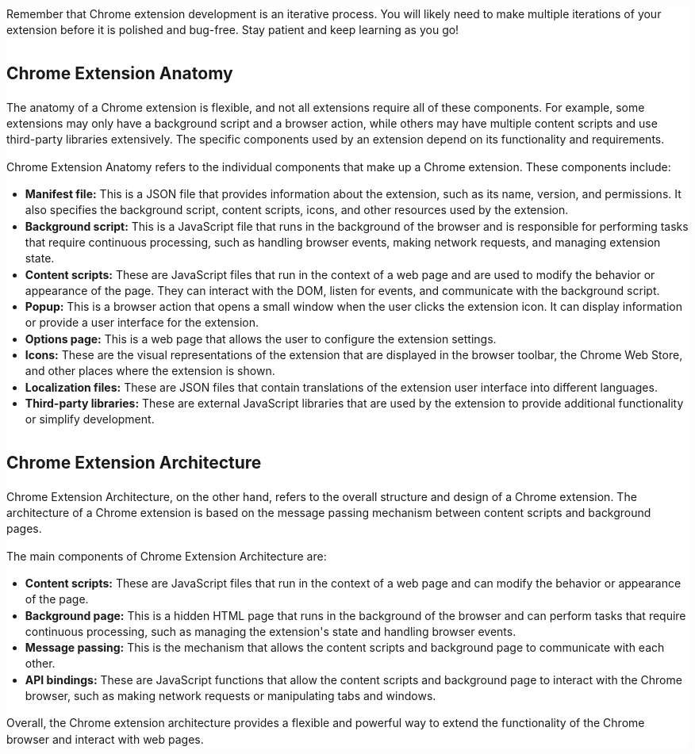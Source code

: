 Remember that Chrome extension development is an iterative process. You will likely need to make multiple iterations of your extension before it is polished and bug-free. Stay patient and keep learning as you go!


## Chrome Extension Anatomy

The anatomy of a Chrome extension is flexible, and not all extensions require all of these components. For example, some extensions may only have a background script and a browser action, while others may have multiple content scripts and use third-party libraries extensively. The specific components used by an extension depend on its functionality and requirements.

Chrome Extension Anatomy refers to the individual components that make up a Chrome extension. These components include:
- **Manifest file:** This is a JSON file that provides information about the extension, such as its name, version, and permissions. It also specifies the background script, content scripts, icons, and other resources used by the extension.
- **Background script:** This is a JavaScript file that runs in the background of the browser and is responsible for performing tasks that require continuous processing, such as handling browser events, making network requests, and managing extension state.
- **Content scripts:** These are JavaScript files that run in the context of a web page and are used to modify the behavior or appearance of the page. They can interact with the DOM, listen for events, and communicate with the background script.
- **Popup:** This is a browser action that opens a small window when the user clicks the extension icon. It can display information or provide a user interface for the extension.
- **Options page:** This is a web page that allows the user to configure the extension settings.
- **Icons:** These are the visual representations of the extension that are displayed in the browser toolbar, the Chrome Web Store, and other places where the extension is shown.
- **Localization files:** These are JSON files that contain translations of the extension user interface into different languages.
- **Third-party libraries:** These are external JavaScript libraries that are used by the extension to provide additional functionality or simplify development.

## Chrome Extension Architecture

Chrome Extension Architecture, on the other hand, refers to the overall structure and design of a Chrome extension. The architecture of a Chrome extension is based on the message passing mechanism between content scripts and background pages. 

The main components of Chrome Extension Architecture are:

- **Content scripts:** These are JavaScript files that run in the context of a web page and can modify the behavior or appearance of the page.
- **Background page:** This is a hidden HTML page that runs in the background of the browser and can perform tasks that require continuous processing, such as managing the extension's state and handling browser events.
- **Message passing:** This is the mechanism that allows the content scripts and background page to communicate with each other.
- **API bindings:** These are JavaScript functions that allow the content scripts and background page to interact with the Chrome browser, such as making network requests or manipulating tabs and windows.

Overall, the Chrome extension architecture provides a flexible and powerful way to extend the functionality of the Chrome browser and interact with web pages.
